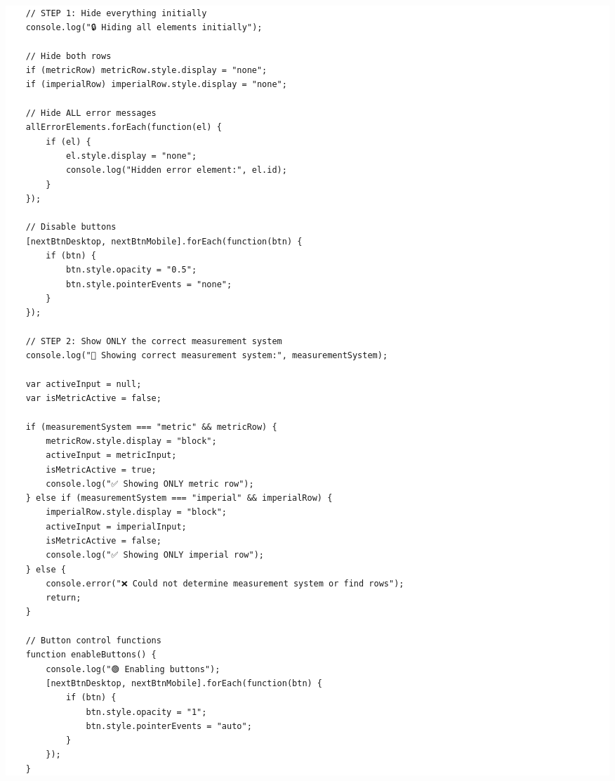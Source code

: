         // STEP 1: Hide everything initially
        console.log("🔒 Hiding all elements initially");
        
        // Hide both rows
        if (metricRow) metricRow.style.display = "none";
        if (imperialRow) imperialRow.style.display = "none";
        
        // Hide ALL error messages
        allErrorElements.forEach(function(el) {
            if (el) {
                el.style.display = "none";
                console.log("Hidden error element:", el.id);
            }
        });
        
        // Disable buttons
        [nextBtnDesktop, nextBtnMobile].forEach(function(btn) {
            if (btn) {
                btn.style.opacity = "0.5";
                btn.style.pointerEvents = "none";
            }
        });
        
        // STEP 2: Show ONLY the correct measurement system
        console.log("🎯 Showing correct measurement system:", measurementSystem);
        
        var activeInput = null;
        var isMetricActive = false;
        
        if (measurementSystem === "metric" && metricRow) {
            metricRow.style.display = "block";
            activeInput = metricInput;
            isMetricActive = true;
            console.log("✅ Showing ONLY metric row");
        } else if (measurementSystem === "imperial" && imperialRow) {
            imperialRow.style.display = "block";
            activeInput = imperialInput;
            isMetricActive = false;
            console.log("✅ Showing ONLY imperial row");
        } else {
            console.error("❌ Could not determine measurement system or find rows");
            return;
        }
        
        // Button control functions
        function enableButtons() {
            console.log("🟢 Enabling buttons");
            [nextBtnDesktop, nextBtnMobile].forEach(function(btn) {
                if (btn) {
                    btn.style.opacity = "1";
                    btn.style.pointerEvents = "auto";
                }
            });
        }
        